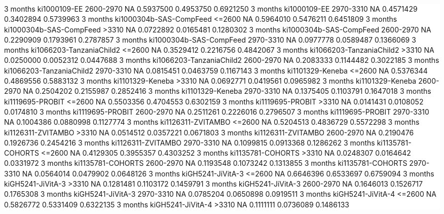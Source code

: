 3 months    ki1000109-EE               2600-2970            NA                0.5937500   0.4953750   0.6921250
3 months    ki1000109-EE               2970-3310            NA                0.4571429   0.3402894   0.5739963
3 months    ki1000304b-SAS-CompFeed    <=2600               NA                0.5964010   0.5476211   0.6451809
3 months    ki1000304b-SAS-CompFeed    >3310                NA                0.0722892   0.0165481   0.1280302
3 months    ki1000304b-SAS-CompFeed    2600-2970            NA                0.2290909   0.1793961   0.2787857
3 months    ki1000304b-SAS-CompFeed    2970-3310            NA                0.0977778   0.0589487   0.1366069
3 months    ki1066203-TanzaniaChild2   <=2600               NA                0.3529412   0.2216756   0.4842067
3 months    ki1066203-TanzaniaChild2   >3310                NA                0.0250000   0.0052312   0.0447688
3 months    ki1066203-TanzaniaChild2   2600-2970            NA                0.2083333   0.1144482   0.3022185
3 months    ki1066203-TanzaniaChild2   2970-3310            NA                0.0815451   0.0463759   0.1167143
3 months    ki1101329-Keneba           <=2600               NA                0.5376344   0.4869556   0.5883132
3 months    ki1101329-Keneba           >3310                NA                0.0692771   0.0419561   0.0965982
3 months    ki1101329-Keneba           2600-2970            NA                0.2504202   0.2155987   0.2852416
3 months    ki1101329-Keneba           2970-3310            NA                0.1375405   0.1103791   0.1647018
3 months    ki1119695-PROBIT           <=2600               NA                0.5503356   0.4704553   0.6302159
3 months    ki1119695-PROBIT           >3310                NA                0.0141431   0.0108052   0.0174810
3 months    ki1119695-PROBIT           2600-2970            NA                0.2511261   0.2226016   0.2796507
3 months    ki1119695-PROBIT           2970-3310            NA                0.1004386   0.0880998   0.1127774
3 months    ki1126311-ZVITAMBO         <=2600               NA                0.5204513   0.4836729   0.5572298
3 months    ki1126311-ZVITAMBO         >3310                NA                0.0514512   0.0357221   0.0671803
3 months    ki1126311-ZVITAMBO         2600-2970            NA                0.2190476   0.1926736   0.2454216
3 months    ki1126311-ZVITAMBO         2970-3310            NA                0.1099815   0.0913368   0.1286262
3 months    ki1135781-COHORTS          <=2600               NA                0.4129305   0.3955357   0.4303252
3 months    ki1135781-COHORTS          >3310                NA                0.0248307   0.0164642   0.0331972
3 months    ki1135781-COHORTS          2600-2970            NA                0.1193548   0.1073242   0.1313855
3 months    ki1135781-COHORTS          2970-3310            NA                0.0564014   0.0479902   0.0648126
3 months    kiGH5241-JiVitA-3          <=2600               NA                0.6646396   0.6533697   0.6759094
3 months    kiGH5241-JiVitA-3          >3310                NA                0.1281481   0.1103172   0.1459791
3 months    kiGH5241-JiVitA-3          2600-2970            NA                0.1646013   0.1526717   0.1765308
3 months    kiGH5241-JiVitA-3          2970-3310            NA                0.0785204   0.0650898   0.0919511
3 months    kiGH5241-JiVitA-4          <=2600               NA                0.5826772   0.5331409   0.6322135
3 months    kiGH5241-JiVitA-4          >3310                NA                0.1111111   0.0736089   0.1486133